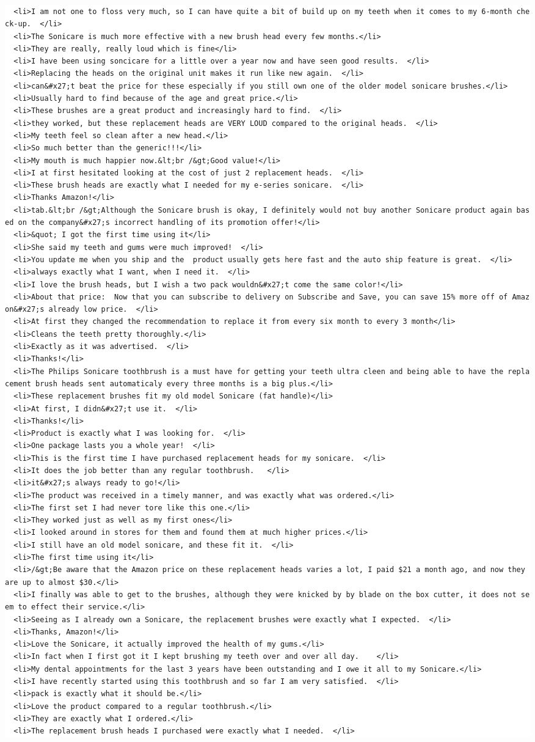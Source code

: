       <li>I am not one to floss very much, so I can have quite a bit of build up on my teeth when it comes to my 6-month check-up.  </li>
      <li>The Sonicare is much more effective with a new brush head every few months.</li>
      <li>They are really, really loud which is fine</li>
      <li>I have been using soncicare for a little over a year now and have seen good results.  </li>
      <li>Replacing the heads on the original unit makes it run like new again.  </li>
      <li>can&#x27;t beat the price for these especially if you still own one of the older model sonicare brushes.</li>
      <li>Usually hard to find because of the age and great price.</li>
      <li>These brushes are a great product and increasingly hard to find.  </li>
      <li>they worked, but these replacement heads are VERY LOUD compared to the original heads.  </li>
      <li>My teeth feel so clean after a new head.</li>
      <li>So much better than the generic!!!</li>
      <li>My mouth is much happier now.&lt;br /&gt;Good value!</li>
      <li>I at first hesitated looking at the cost of just 2 replacement heads.  </li>
      <li>These brush heads are exactly what I needed for my e-series sonicare.  </li>
      <li>Thanks Amazon!</li>
      <li>tab.&lt;br /&gt;Although the Sonicare brush is okay, I definitely would not buy another Sonicare product again based on the company&#x27;s incorrect handling of its promotion offer!</li>
      <li>&quot; I got the first time using it</li>
      <li>She said my teeth and gums were much improved!  </li>
      <li>You update me when you ship and the  product usually gets here fast and the auto ship feature is great.  </li>
      <li>always exactly what I want, when I need it.  </li>
      <li>I love the brush heads, but I wish a two pack wouldn&#x27;t come the same color!</li>
      <li>About that price:  Now that you can subscribe to delivery on Subscribe and Save, you can save 15% more off of Amazon&#x27;s already low price.  </li>
      <li>At first they changed the recommendation to replace it from every six month to every 3 month</li>
      <li>Cleans the teeth pretty thoroughly.</li>
      <li>Exactly as it was advertised.  </li>
      <li>Thanks!</li>
      <li>The Philips Sonicare toothbrush is a must have for getting your teeth ultra cleen and being able to have the replacement brush heads sent automaticaly every three months is a big plus.</li>
      <li>These replacement brushes fit my old model Sonicare (fat handle)</li>
      <li>At first, I didn&#x27;t use it.  </li>
      <li>Thanks!</li>
      <li>Product is exactly what I was looking for.  </li>
      <li>One package lasts you a whole year!  </li>
      <li>This is the first time I have purchased replacement heads for my sonicare.  </li>
      <li>It does the job better than any regular toothbrush.   </li>
      <li>it&#x27;s always ready to go!</li>
      <li>The product was received in a timely manner, and was exactly what was ordered.</li>
      <li>The first set I had never tore like this one.</li>
      <li>They worked just as well as my first ones</li>
      <li>I looked around in stores for them and found them at much higher prices.</li>
      <li>I still have an old model sonicare, and these fit it.  </li>
      <li>The first time using it</li>
      <li>/&gt;Be aware that the Amazon price on these replacement heads varies a lot, I paid $21 a month ago, and now they are up to almost $30.</li>
      <li>I finally was able to get to the brushes, although they were knicked by by blade on the box cutter, it does not seem to effect their service.</li>
      <li>Seeing as I already own a Sonicare, the replacement brushes were exactly what I expected.  </li>
      <li>Thanks, Amazon!</li>
      <li>Love the Sonicare, it actually improved the health of my gums.</li>
      <li>In fact when I first got it I kept brushing my teeth over and over all day.    </li>
      <li>My dental appointments for the last 3 years have been outstanding and I owe it all to my Sonicare.</li>
      <li>I have recently started using this toothbrush and so far I am very satisfied.  </li>
      <li>pack is exactly what it should be.</li>
      <li>Love the product compared to a regular toothbrush.</li>
      <li>They are exactly what I ordered.</li>
      <li>The replacement brush heads I purchased were exactly what I needed.  </li>